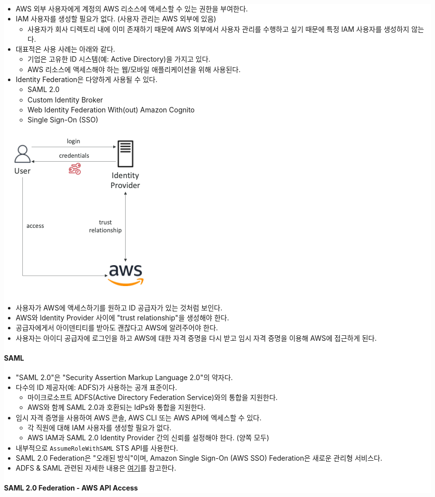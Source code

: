 - AWS 외부 사용자에게 계정의 AWS 리소스에 액세스할 수 있는 권한을 부여한다.
- IAM 사용자를 생성할 필요가 없다. (사용자 관리는 AWS 외부에 있음)
  - 사용자가 회사 디렉토리 내에 이미 존재하기 때문에 AWS 외부에서 사용자 관리를 수행하고 싶기 때문에 특정 IAM 사용자를 생성하지 않는다.
- 대표적은 사용 사례는 아래와 같다.
  - 기업은 고유한 ID 시스템(예: Active Directory)을 가지고 있다.
  - AWS 리소스에 액세스해야 하는 웹/모바일 애플리케이션을 위해 사용된다.
- Identity Federation은 다양하게 사용될 수 있다.
  - SAML 2.0
  - Custom Identity Broker
  - Web Identity Federation With(out) Amazon Cognito
  - Single Sign-On (SSO)

![14-identity-federation.png](images%2F14-identity-federation.png)

- 사용자가 AWS에 액세스하기를 원하고 ID 공급자가 있는 것처럼 보인다.
- AWS와 Identity Provider 사이에 "trust relationship"을 생성해야 한다.
- 공급자에게서 아이덴티티를 받아도 괜찮다고 AWS에 알려주어야 한다.
- 사용자는 아이디 공급자에 로그인을 하고 AWS에 대한 자격 증명을 다시 받고 임시 자격 증명을 이용해 AWS에 접근하게 된다.

#### SAML

- "SAML 2.0"은 "Security Assertion Markup Language 2.0"의 약자다.
- 다수의 ID 제공자(예: ADFS)가 사용하는 공개 표준이다.
  - 마이크로소프트 ADFS(Active Directory Federation Service)와의 통합을 지원한다.
  - AWS와 함께 SAML 2.0과 호환되는 IdPs와 통합을 지원한다.
- 임시 자격 증명을 사용하여 AWS 콘솔, AWS CLI 또는 AWS API에 엑세스할 수 있다.
  - 각 직원에 대해 IAM 사용자를 생성할 필요가 없다.
  - AWS IAM과 SAML 2.0 Identity Provider 간의 신뢰를 설정해야 한다. (양쪽 모두)
- 내부적으로 `AssumeRoleWithSAML` STS API를 사용한다.
- SAML 2.0 Federation은 "오래된 방식"이며, Amazon Single Sign-On (AWS SSO) Federation은 새로운 관리형 서비스다.
- ADFS & SAML 관련된 자세한 내용은 [여기](https://aws.amazon.com/blogs/security/enabling-federation-to-aws-using-windows-active-directory-adfs-and-saml-2-0/)를 참고한다.

#### SAML 2.0 Federation - AWS API Access
